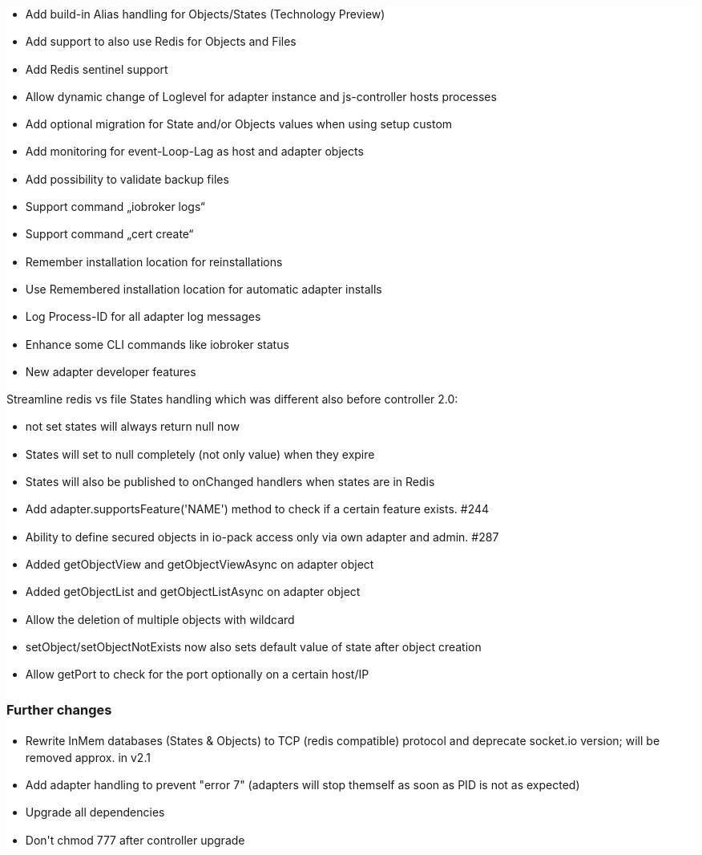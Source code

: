 - Add build-in Alias handling for Objects/States (Technology Preview)

- Add support to also use Redis for Objects and Files

- Add Redis sentinel support

- Allow dynamic change of Loglevel for adapter instance and js-controller hosts processes

- Add optional migration for State and/or Objects values when using setup custom

- Add monitoring for event-Loop-Lag as host and adapter objects

- Add possibility to validate backup files

- Support command „iobroker logs“

- Support command „cert create“

- Remember installation location for reinstallations

- Use Remembered installation location for automatic adapter installs

- Log Process-ID for all adapter log messages

- Enhance some CLI commands like iobroker status

- New adapter developer features


Streamline redis vs file States handling which was different also before controller 2.0:


- not set states will always return null now

- States will set to null completely (not only value) when they expire

- States will also be published to onChanged handlers when states are in Redis

- Add adapter.supportsFeature('NAME') method to check if a certain feature exists. #244

- Ability to define secured objects in io-pack access only via own adapter and admin. #287

- Added getObjectView and getObjectViewAsync on adapter object

- Added getObjectList and getObjectListAsync on adapter object

- Allow the deletion of multiple objects with wildcard

- setObject/setObjectNotExists now also sets default value of state after object creation

- Allow getPort to check for the port optionally on a certain host/IP


### Further changes

- Rewrite InMem databases (States & Objects) to TCP (redis compatible) protocol and deprecate socket.io version; will be removed approx. in v2.1

- Add adapter handling to prevent "error 7" (adapters will stop themself as soon as PID is not as expected)

- Upgrade all dependencies

- Don't chmod 777 after controller upgrade
